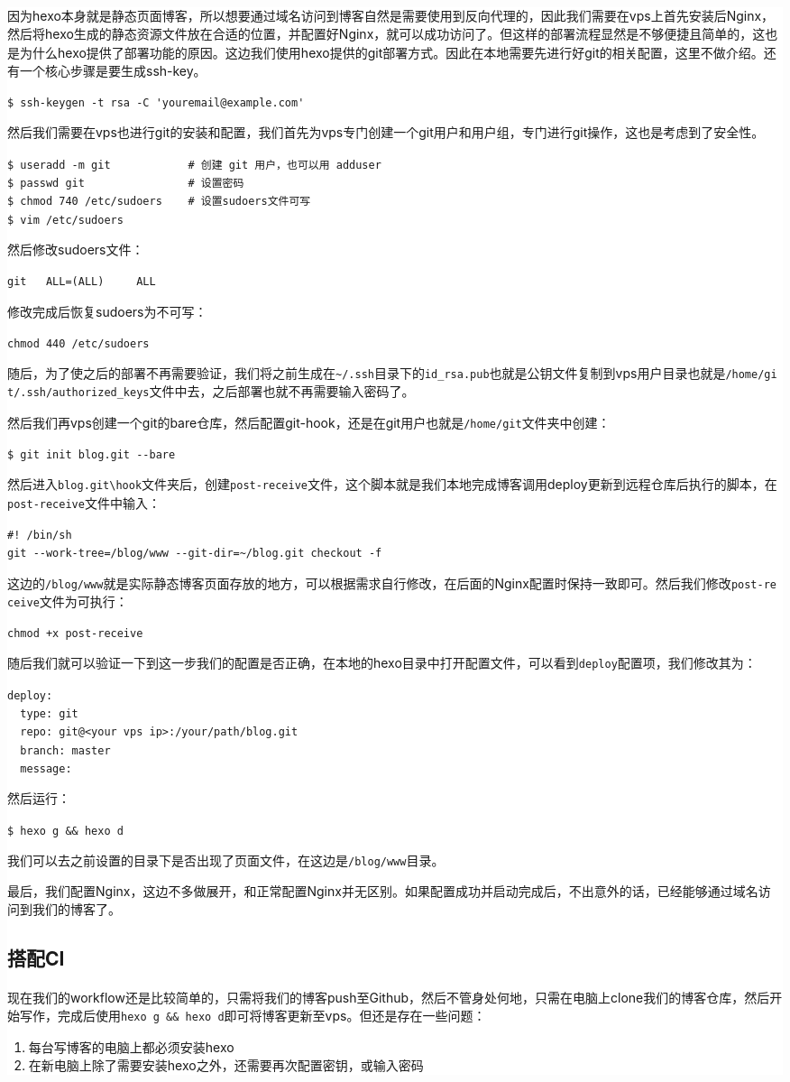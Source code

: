 因为hexo本身就是静态页面博客，所以想要通过域名访问到博客自然是需要使用到反向代理的，因此我们需要在vps上首先安装后Nginx，然后将hexo生成的静态资源文件放在合适的位置，并配置好Nginx，就可以成功访问了。但这样的部署流程显然是不够便捷且简单的，这也是为什么hexo提供了部署功能的原因。这边我们使用hexo提供的git部署方式。因此在本地需要先进行好git的相关配置，这里不做介绍。还有一个核心步骤是要生成ssh-key。
```
$ ssh-keygen -t rsa -C 'youremail@example.com'
```

然后我们需要在vps也进行git的安装和配置，我们首先为vps专门创建一个git用户和用户组，专门进行git操作，这也是考虑到了安全性。
```
$ useradd -m git            # 创建 git 用户，也可以用 adduser
$ passwd git                # 设置密码
$ chmod 740 /etc/sudoers    # 设置sudoers文件可写
$ vim /etc/sudoers
```
然后修改sudoers文件：
```
git   ALL=(ALL)     ALL
```
修改完成后恢复sudoers为不可写：
```
chmod 440 /etc/sudoers
```
随后，为了使之后的部署不再需要验证，我们将之前生成在`~/.ssh`目录下的`id_rsa.pub`也就是公钥文件复制到vps用户目录也就是`/home/git/.ssh/authorized_keys`文件中去，之后部署也就不再需要输入密码了。

然后我们再vps创建一个git的bare仓库，然后配置git-hook，还是在git用户也就是`/home/git`文件夹中创建：
```
$ git init blog.git --bare
```
然后进入`blog.git\hook`文件夹后，创建`post-receive`文件，这个脚本就是我们本地完成博客调用deploy更新到远程仓库后执行的脚本，在`post-receive`文件中输入：
```
#! /bin/sh
git --work-tree=/blog/www --git-dir=~/blog.git checkout -f
```
这边的`/blog/www`就是实际静态博客页面存放的地方，可以根据需求自行修改，在后面的Nginx配置时保持一致即可。然后我们修改`post-receive`文件为可执行：
```
chmod +x post-receive
```
随后我们就可以验证一下到这一步我们的配置是否正确，在本地的hexo目录中打开配置文件，可以看到`deploy`配置项，我们修改其为：
```
deploy:
  type: git
  repo: git@<your vps ip>:/your/path/blog.git
  branch: master
  message: 
```
然后运行：
```
$ hexo g && hexo d
```
我们可以去之前设置的目录下是否出现了页面文件，在这边是`/blog/www`目录。

最后，我们配置Nginx，这边不多做展开，和正常配置Nginx并无区别。如果配置成功并启动完成后，不出意外的话，已经能够通过域名访问到我们的博客了。

## 搭配CI
现在我们的workflow还是比较简单的，只需将我们的博客push至Github，然后不管身处何地，只需在电脑上clone我们的博客仓库，然后开始写作，完成后使用`hexo g && hexo d`即可将博客更新至vps。但还是存在一些问题：
1. 每台写博客的电脑上都必须安装hexo
2. 在新电脑上除了需要安装hexo之外，还需要再次配置密钥，或输入密码

